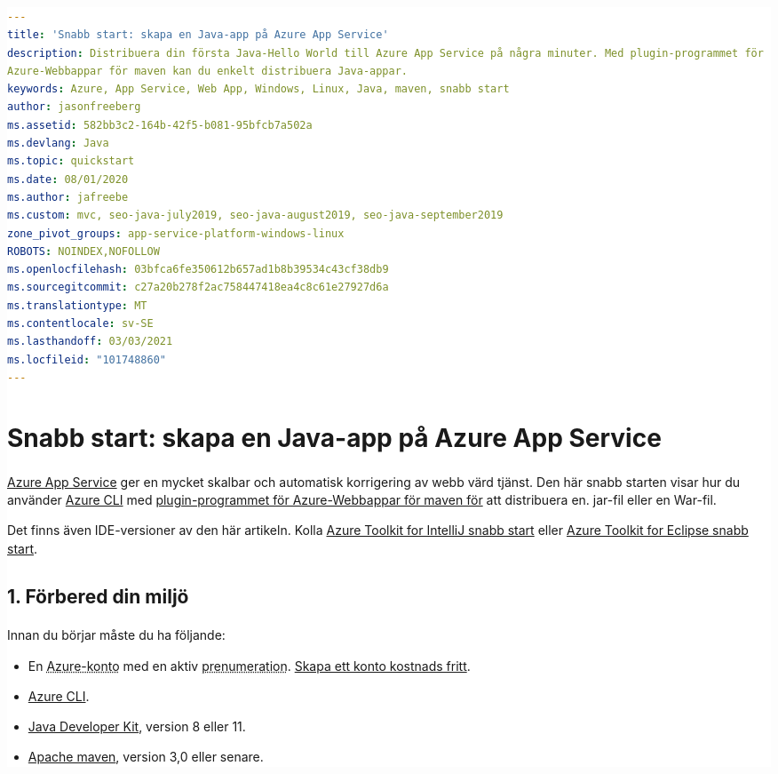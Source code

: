 ```yaml
---
title: 'Snabb start: skapa en Java-app på Azure App Service'
description: Distribuera din första Java-Hello World till Azure App Service på några minuter. Med plugin-programmet för Azure-Webbappar för maven kan du enkelt distribuera Java-appar.
keywords: Azure, App Service, Web App, Windows, Linux, Java, maven, snabb start
author: jasonfreeberg
ms.assetid: 582bb3c2-164b-42f5-b081-95bfcb7a502a
ms.devlang: Java
ms.topic: quickstart
ms.date: 08/01/2020
ms.author: jafreebe
ms.custom: mvc, seo-java-july2019, seo-java-august2019, seo-java-september2019
zone_pivot_groups: app-service-platform-windows-linux
ROBOTS: NOINDEX,NOFOLLOW
ms.openlocfilehash: 03bfca6fe350612b657ad1b8b39534c43cf38db9
ms.sourcegitcommit: c27a20b278f2ac758447418ea4c8c61e27927d6a
ms.translationtype: MT
ms.contentlocale: sv-SE
ms.lasthandoff: 03/03/2021
ms.locfileid: "101748860"
---
```

# <a name="quickstart-create-a-java-app-on-azure-app-service"></a>Snabb start: skapa en Java-app på Azure App Service

[Azure App Service](overview.md) ger en mycket skalbar och automatisk korrigering av webb värd tjänst.  Den här snabb starten visar hur du använder [Azure CLI](/cli/azure/get-started-with-azure-cli) med [plugin-programmet för Azure-Webbappar för maven för](https://github.com/Microsoft/azure-maven-plugins/tree/develop/azure-webapp-maven-plugin) att distribuera en. jar-fil eller en War-fil. 

Det finns även IDE-versioner av den här artikeln. Kolla [Azure Toolkit for IntelliJ snabb start](/azure/developer/java/toolkit-for-intellij/create-hello-world-web-app) eller [Azure Toolkit for Eclipse snabb start](/azure/developer/java/toolkit-for-eclipse/create-hello-world-web-app).

## <a name="1-prepare-your-environment"></a>1. Förbered din miljö

Innan du börjar måste du ha följande:

+ En <abbr title="Den profil som hanterar fakturerings information för Azure-användning.">Azure-konto</abbr> med en aktiv <abbr title="Den grundläggande organisations strukturen i vilken du hanterar resurser i Azure, som vanligt vis är kopplade till en individ eller avdelning inom en organisation.">prenumeration</abbr>. [Skapa ett konto kostnads fritt](https://azure.microsoft.com/free/?ref=microsoft.com&utm_source=microsoft.com&utm_medium=docs&utm_campaign=visualstudio).

+ [Azure CLI](/cli/azure/install-azure-cli).

+ [Java Developer Kit](/azure/developer/java/fundamentals/java-jdk-long-term-support), version 8 eller 11.

+ [Apache maven](https://maven.apache.org), version 3,0 eller senare.
